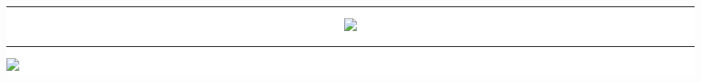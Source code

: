   
---


<div align="center">
  <img src="https://github-profile-trophy.vercel.app/?username=AnnemarieSpiller&theme=tokyonight&no-frame=true&no-bg=true&margin-w=4&row=1&column=8" />
</div>


---


<img width="100%" src="https://capsule-render.vercel.app/api?type=waving&height=120&color=timeGradient&section=footer"/>
